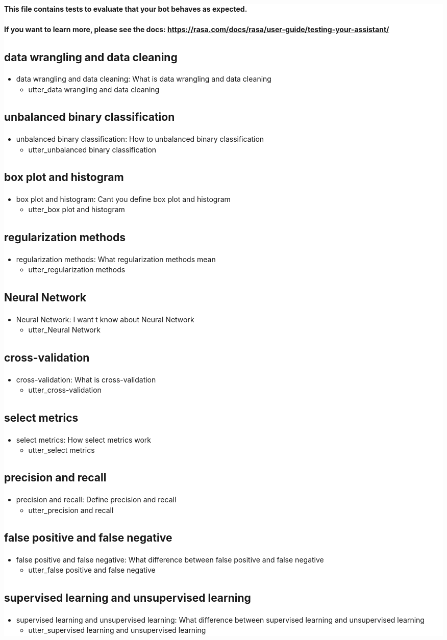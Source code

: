 #### This file contains tests to evaluate that your bot behaves as expected.
#### If you want to learn more, please see the docs: https://rasa.com/docs/rasa/user-guide/testing-your-assistant/
## data wrangling and data cleaning
* data wrangling and data cleaning: What is data wrangling and data cleaning
  - utter_data wrangling and data cleaning

## unbalanced binary classification
* unbalanced binary classification: How to unbalanced binary classification
  - utter_unbalanced binary classification

## box plot and histogram
* box plot and histogram: Cant you define box plot and histogram
  - utter_box plot and histogram

## regularization methods
* regularization methods: What regularization methods mean
  - utter_regularization methods

## Neural Network
* Neural Network: I want t know about Neural Network
  - utter_Neural Network

## cross-validation
* cross-validation: What is cross-validation
  - utter_cross-validation

## select metrics
* select metrics: How select metrics work
  - utter_select metrics

## precision and recall
* precision and recall: Define precision and recall
  - utter_precision and recall

## false positive and false negative
* false positive and false negative: What difference between false positive and false negative
  - utter_false positive and false negative

## supervised learning and unsupervised learning
* supervised learning and unsupervised learning: What difference between supervised learning and unsupervised learning
  - utter_supervised learning and unsupervised learning
